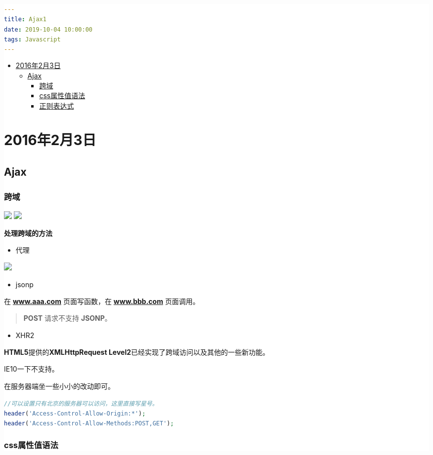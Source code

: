 ```yaml
---
title: Ajax1
date: 2019-10-04 10:00:00
tags: Javascript
---
```




- [2016年2月3日](#2016年2月3日)
  - [Ajax](#ajax)
    - [跨域](#跨域)
    - [css属性值语法](#css属性值语法)
    - [正则表达式](#正则表达式)



# 2016年2月3日

## Ajax

### 跨域

![](C:/Users/Administrator/Desktop/My-study-records-master/2016/2/img/ajax.jpg)
![](C:/Users/Administrator/Desktop/My-study-records-master/2016/2/img/ajax-2.jpg)

**处理跨域的方法**

- 代理

![](C:/Users/Administrator/Desktop/My-study-records-master/2016/2/img/ajax-3.jpg)

- jsonp

在 **www.aaa.com** 页面写函数，在 **www.bbb.com** 页面调用。

> **POST** 请求不支持 **JSONP**。

- XHR2

**HTML5**提供的**XMLHttpRequest Level2**已经实现了跨域访问以及其他的一些新功能。

IE10一下不支持。

在服务器端坐一些小小的改动即可。

```php
//可以设置只有北京的服务器可以访问，这里直接写星号。
header('Access-Control-Allow-Origin:*');
header('Access-Control-Allow-Methods:POST,GET');
```

### css属性值语法
